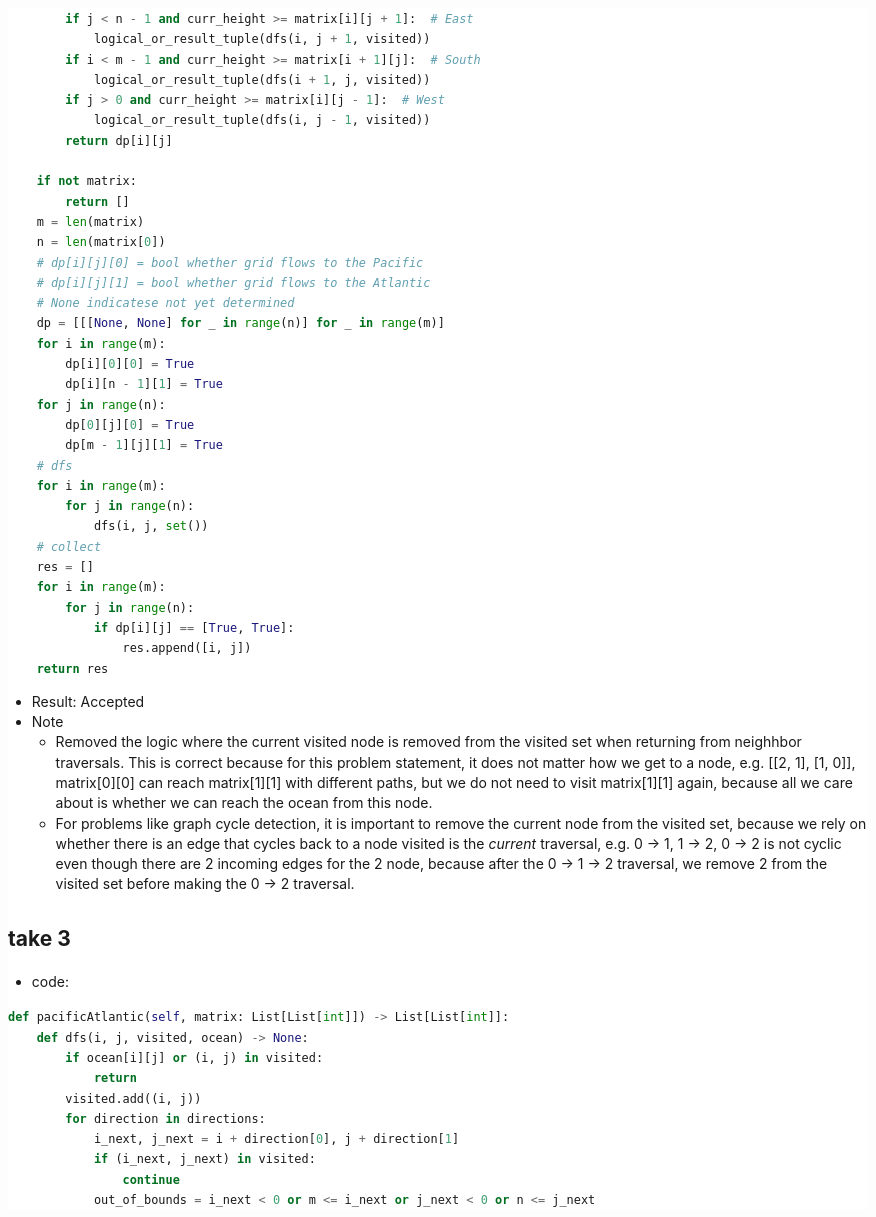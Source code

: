 ```python
        if j < n - 1 and curr_height >= matrix[i][j + 1]:  # East
            logical_or_result_tuple(dfs(i, j + 1, visited))
        if i < m - 1 and curr_height >= matrix[i + 1][j]:  # South
            logical_or_result_tuple(dfs(i + 1, j, visited))
        if j > 0 and curr_height >= matrix[i][j - 1]:  # West
            logical_or_result_tuple(dfs(i, j - 1, visited))
        return dp[i][j]

    if not matrix:
        return []
    m = len(matrix)
    n = len(matrix[0])
    # dp[i][j][0] = bool whether grid flows to the Pacific
    # dp[i][j][1] = bool whether grid flows to the Atlantic
    # None indicatese not yet determined
    dp = [[[None, None] for _ in range(n)] for _ in range(m)]
    for i in range(m):
        dp[i][0][0] = True
        dp[i][n - 1][1] = True
    for j in range(n):
        dp[0][j][0] = True
        dp[m - 1][j][1] = True
    # dfs
    for i in range(m):
        for j in range(n):
            dfs(i, j, set())
    # collect
    res = []
    for i in range(m):
        for j in range(n):
            if dp[i][j] == [True, True]:
                res.append([i, j])
    return res
```
- Result: Accepted
- Note
    - Removed the logic where the current visited node is removed from the
      visited set when returning from neighhbor traversals. This is correct
      because for this problem statement, it does not matter how we get to a
      node, e.g. [[2, 1], [1, 0]], matrix[0][0] can reach matrix[1][1] with
      different paths, but we do not need to visit matrix[1][1] again, because
      all we care about is whether we can reach the ocean from this node.
    - For problems like graph cycle detection, it is important to remove the
      current node from the visited set, because we rely on whether there is an
      edge that cycles back to a node visited is the *current* traversal, e.g.
      0 -> 1, 1 -> 2, 0 -> 2 is not cyclic even though there are 2 incoming
      edges for the 2 node, because after the 0 -> 1 -> 2 traversal, we remove
      2 from the visited set before making the 0 -> 2 traversal.

## take 3
- code:
```python
def pacificAtlantic(self, matrix: List[List[int]]) -> List[List[int]]:
    def dfs(i, j, visited, ocean) -> None:
        if ocean[i][j] or (i, j) in visited:
            return
        visited.add((i, j))
        for direction in directions:
            i_next, j_next = i + direction[0], j + direction[1]
            if (i_next, j_next) in visited:
                continue
            out_of_bounds = i_next < 0 or m <= i_next or j_next < 0 or n <= j_next
```